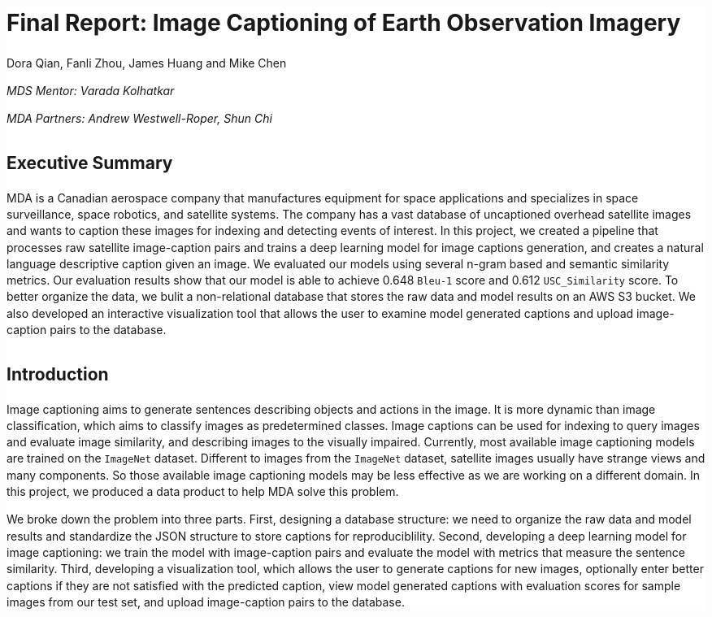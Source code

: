 Final Report: Image Captioning of Earth Observation Imagery
================
Dora Qian, Fanli Zhou, James Huang and Mike Chen

*MDS Mentor: Varada Kolhatkar*

*MDA Partners: Andrew Westwell-Roper, Shun Chi*

## Executive Summary

MDA is a Canadian aerospace company that manufactures equipment for
space applications and specializes in space surveillance, space
robotics, and satellite systems. The company has a vast database of
uncaptioned overhead satellite images and wants to caption these images
for indexing and detecting events of interest. In this project, we
created a pipeline that processes raw satellite image-caption pairs and
trains a deep learning model for image captions generation, and creates
a natural language descriptive caption given an image. We evaluated our
models using several n-gram based and semantic similarity metrics. Our
evaluation results show that our model is able to achieve 0.648 `Bleu-1`
score and 0.612 `USC_Similarity` score. To better organize the data, we
bulit a non-relational database that stores the raw data and model
results on an AWS S3 bucket. We also developed an interactive
visualization tool that allows the user to examine model generated
captions and upload image-caption pairs to the database.

## Introduction

Image captioning aims to generate sentences describing objects and
actions in the image. It is more dynamic than image classification,
which aims to classify images as predetermined classes. Image captions
can be used for indexing to query images and evaluate image similarity,
and describing images to the visually impaired. Currently, most
available image captioning models are trained on the `ImageNet` dataset.
Different to images from the `ImageNet` dataset, satellite images
usually have strange views and many components. So those available image
captioning models may be less effective as we are working on a different
domain. In this project, we produced a data product to help MDA solve
this problem.

We broke down the problem into three parts. First, designing a database
structure: we need to organize the raw data and model results and
standardize the JSON structure to store captions for reproduciblility.
Second, developing a deep learning model for image captioning: we train
the model with image-caption pairs and evaluate the model with metrics
that measure the sentence similarity. Third, developing a visualization
tool, which allows the user to generate captions for new images,
optionally enter better captions if they are not satisfied with the
predicted caption, view model generated captions with evaluation scores
for sample images from our test set, and upload image-caption pairs to
the database.

